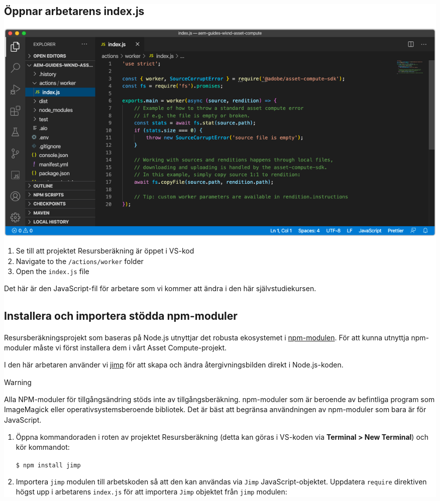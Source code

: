 ## Öppnar arbetarens index.js

![Autogenererat index.js](./assets/worker/autogenerated-index-js.png)

1. Se till att projektet Resursberäkning är öppet i VS-kod
1. Navigate to the `/actions/worker` folder
1. Open the `index.js` file

Det här är den JavaScript-fil för arbetare som vi kommer att ändra i den här självstudiekursen.

## Installera och importera stödda npm-moduler

Resursberäkningsprojekt som baseras på Node.js utnyttjar det robusta ekosystemet i [npm-modulen](https://npmjs.com). För att kunna utnyttja npm-moduler måste vi först installera dem i vårt Asset Compute-projekt.

I den här arbetaren använder vi [jimp](https://www.npmjs.com/package/jimp) för att skapa och ändra återgivningsbilden direkt i Node.js-koden.

>[!WARNING]
>
>Alla NPM-moduler för tillgångsändring stöds inte av tillgångsberäkning. npm-moduler som är beroende av befintliga program som ImageMagick eller operativsystemsberoende bibliotek. Det är bäst att begränsa användningen av npm-moduler som bara är för JavaScript.

1. Öppna kommandoraden i roten av projektet Resursberäkning (detta kan göras i VS-koden via __Terminal > New Terminal__) och kör kommandot:

   ```
   $ npm install jimp
   ```

1. Importera `jimp` modulen till arbetskoden så att den kan användas via `Jimp` JavaScript-objektet.
Uppdatera `require` direktiven högst upp i arbetarens `index.js` för att importera `Jimp` objektet från `jimp` modulen:
